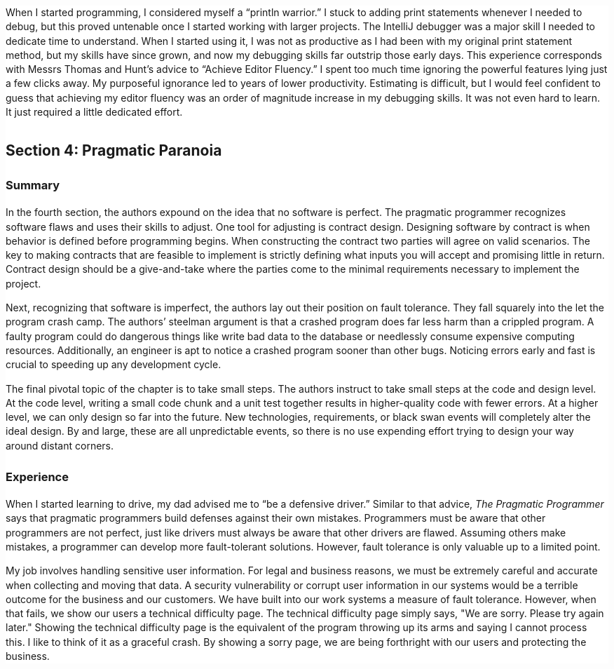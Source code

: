 When I started programming, I considered myself a “println warrior.” I stuck to adding print statements whenever I needed to debug, but this proved untenable once I started working with larger projects. The IntelliJ debugger was a major skill I needed to dedicate time to understand. When I started using it, I was not as productive as I had been with my original print statement method, but my skills have since grown, and now my debugging skills far outstrip those early days. This experience corresponds with Messrs Thomas and Hunt’s advice to “Achieve Editor Fluency.” I spent too much time ignoring the powerful features lying just a few clicks away. My purposeful ignorance led to years of lower productivity. Estimating is difficult, but I would feel confident to guess that achieving my editor fluency was an order of magnitude increase in my debugging skills. It was not even hard to learn. It just required a little dedicated effort.

## **Section 4: Pragmatic Paranoia**

### **Summary**

In the fourth section, the authors expound on the idea that no software is perfect. The pragmatic programmer recognizes software flaws and uses their skills to adjust. One tool for adjusting is contract design. Designing software by contract is when behavior is defined before programming begins. When constructing the contract two parties will agree on valid scenarios. The key to making contracts that are feasible to implement is strictly defining what inputs you will accept and promising little in return. Contract design should be a give-and-take where the parties come to the minimal requirements necessary to implement the project.

Next, recognizing that software is imperfect, the authors lay out their position on fault tolerance. They fall squarely into the let the program crash camp. The authors’ steelman argument is that a crashed program does far less harm than a crippled program. A faulty program could do dangerous things like write bad data to the database or needlessly consume expensive computing resources. Additionally, an engineer is apt to notice a crashed program sooner than other bugs. Noticing errors early and fast is crucial to speeding up any development cycle.

The final pivotal topic of the chapter is to take small steps. The authors instruct to take small steps at the code and design level. At the code level, writing a small code chunk and a unit test together results in higher-quality code with fewer errors. At a higher level, we can only design so far into the future. New technologies, requirements, or black swan events will completely alter the ideal design. By and large, these are all unpredictable events, so there is no use expending effort trying to design your way around distant corners.

### **Experience**

When I started learning to drive, my dad advised me to “be a defensive driver.” Similar to that advice, *The Pragmatic Programmer* says that pragmatic programmers build defenses against their own mistakes. Programmers must be aware that other programmers are not perfect, just like drivers must always be aware that other drivers are flawed. Assuming others make mistakes, a programmer can develop more fault-tolerant solutions. However, fault tolerance is only valuable up to a limited point.

My job involves handling sensitive user information. For legal and business reasons, we must be extremely careful and accurate when collecting and moving that data. A security vulnerability or corrupt user information in our systems would be a terrible outcome for the business and our customers. We have built into our work systems a measure of fault tolerance. However, when that fails, we show our users a technical difficulty page. The technical difficulty page simply says, "We are sorry. Please try again later." Showing the technical difficulty page is the equivalent of the program throwing up its arms and saying I cannot process this. I like to think of it as a graceful crash. By showing a sorry page, we are being forthright with our users and protecting the business.
